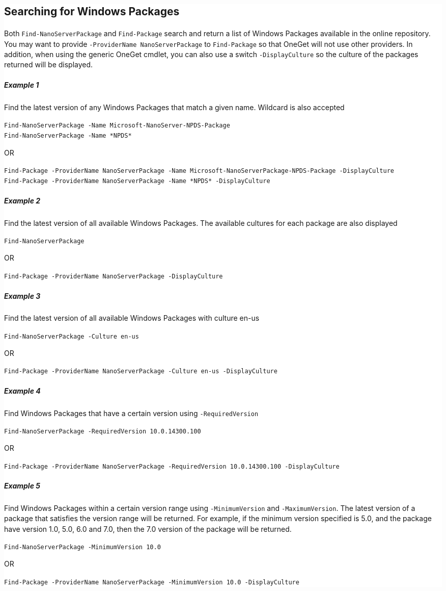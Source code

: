 ## Searching for Windows Packages

Both ```Find-NanoServerPackage``` and ```Find-Package``` search and return a list of Windows Packages available in the online repository. You may want to provide ```-ProviderName NanoServerPackage``` to ```Find-Package``` so that OneGet will not use other providers. In addition, when using the generic OneGet cmdlet, you can also use a switch ```-DisplayCulture``` so the culture of the packages returned will be displayed.

##### Example 1
Find the latest version of any Windows Packages that match a given name. Wildcard is also accepted
```
Find-NanoServerPackage -Name Microsoft-NanoServer-NPDS-Package
Find-NanoServerPackage -Name *NPDS*
```
OR
```
Find-Package -ProviderName NanoServerPackage -Name Microsoft-NanoServerPackage-NPDS-Package -DisplayCulture
Find-Package -ProviderName NanoServerPackage -Name *NPDS* -DisplayCulture
```

##### Example 2

Find the latest version of all available Windows Packages. The available cultures for each package are also displayed
```
Find-NanoServerPackage
```
OR
```
Find-Package -ProviderName NanoServerPackage -DisplayCulture
```

##### Example 3

Find the latest version of all available Windows Packages with culture en-us
```
Find-NanoServerPackage -Culture en-us
```
OR
```
Find-Package -ProviderName NanoServerPackage -Culture en-us -DisplayCulture
```


##### Example 4
Find Windows Packages that have a certain version using ```-RequiredVersion```
```
Find-NanoServerPackage -RequiredVersion 10.0.14300.100
```
OR
```
Find-Package -ProviderName NanoServerPackage -RequiredVersion 10.0.14300.100 -DisplayCulture
```

##### Example 5
Find Windows Packages within a certain version range using ```-MinimumVersion``` and ```-MaximumVersion```. The latest version of a package that satisfies the version range will be returned. For example, if the minimum version specified is 5.0, and the package have version 1.0, 5.0, 6.0 and 7.0, then the 7.0 version of the package will be returned.
```
Find-NanoServerPackage -MinimumVersion 10.0
```
OR
```
Find-Package -ProviderName NanoServerPackage -MinimumVersion 10.0 -DisplayCulture
```
